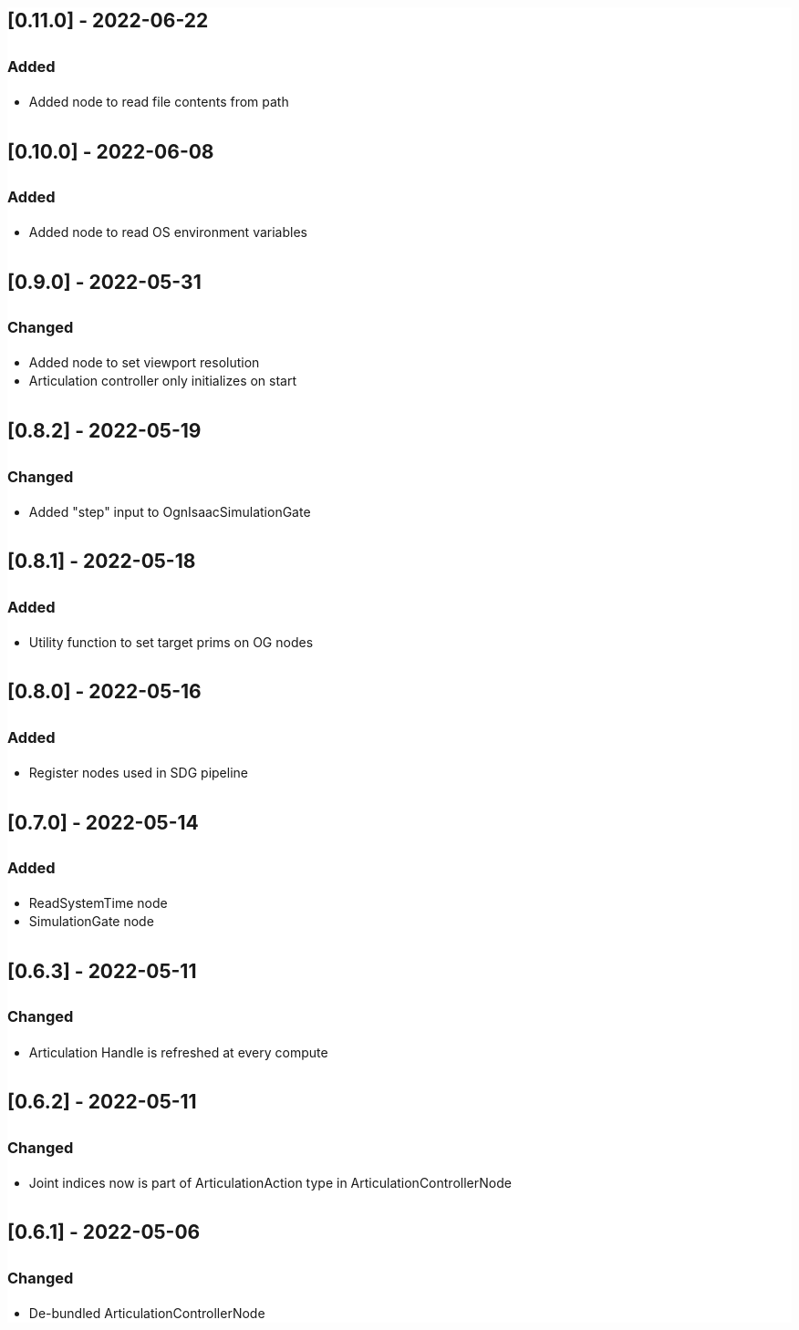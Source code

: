 ## [0.11.0] - 2022-06-22
### Added
- Added node to read file contents from path

## [0.10.0] - 2022-06-08
### Added
- Added node to read OS environment variables

## [0.9.0] - 2022-05-31
### Changed
- Added node to set viewport resolution
- Articulation controller only initializes on start

## [0.8.2] - 2022-05-19
### Changed
- Added "step" input to OgnIsaacSimulationGate

## [0.8.1] - 2022-05-18
### Added
- Utility function to set target prims on OG nodes

## [0.8.0] - 2022-05-16
### Added
- Register nodes used in SDG pipeline

## [0.7.0] - 2022-05-14
### Added
- ReadSystemTime node
- SimulationGate node

## [0.6.3] - 2022-05-11
### Changed
- Articulation Handle is refreshed at every compute

## [0.6.2] - 2022-05-11
### Changed
- Joint indices now is part of ArticulationAction type in ArticulationControllerNode

## [0.6.1] - 2022-05-06
### Changed
- De-bundled ArticulationControllerNode
